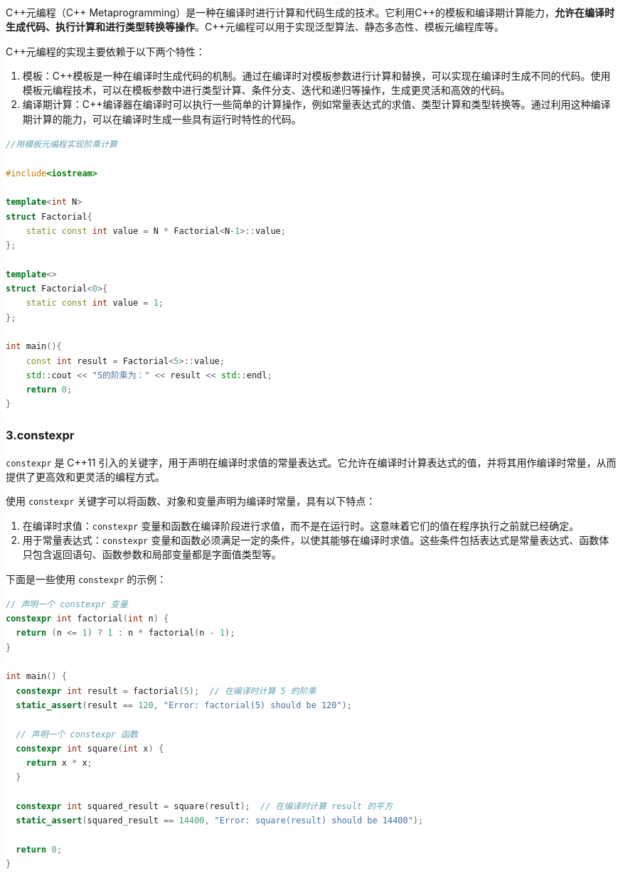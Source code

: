 C++元编程（C++ Metaprogramming）是一种在编译时进行计算和代码生成的技术。它利用C++的模板和编译期计算能力，**允许在编译时生成代码、执行计算和进行类型转换等操作**。C++元编程可以用于实现泛型算法、静态多态性、模板元编程库等。

C++元编程的实现主要依赖于以下两个特性：

1. 模板：C++模板是一种在编译时生成代码的机制。通过在编译时对模板参数进行计算和替换，可以实现在编译时生成不同的代码。使用模板元编程技术，可以在模板参数中进行类型计算、条件分支、迭代和递归等操作，生成更灵活和高效的代码。
2. 编译期计算：C++编译器在编译时可以执行一些简单的计算操作，例如常量表达式的求值、类型计算和类型转换等。通过利用这种编译期计算的能力，可以在编译时生成一些具有运行时特性的代码。

```c++
//用模板元编程实现阶乘计算

#include<iostream>

template<int N>
struct Factorial{
    static const int value = N * Factorial<N-1>::value;
};

template<>
struct Factorial<0>{
    static const int value = 1;
};

int main(){
    const int result = Factorial<5>::value;
    std::cout << "5的阶乘为：" << result << std::endl;
  	return 0;
}

```

### 3.constexpr

`constexpr` 是 C++11 引入的关键字，用于声明在编译时求值的常量表达式。它允许在编译时计算表达式的值，并将其用作编译时常量，从而提供了更高效和更灵活的编程方式。

使用 `constexpr` 关键字可以将函数、对象和变量声明为编译时常量，具有以下特点：

1. 在编译时求值：`constexpr` 变量和函数在编译阶段进行求值，而不是在运行时。这意味着它们的值在程序执行之前就已经确定。
2. 用于常量表达式：`constexpr` 变量和函数必须满足一定的条件，以使其能够在编译时求值。这些条件包括表达式是常量表达式、函数体只包含返回语句、函数参数和局部变量都是字面值类型等。

下面是一些使用 `constexpr` 的示例：

```c++
// 声明一个 constexpr 变量
constexpr int factorial(int n) {
  return (n <= 1) ? 1 : n * factorial(n - 1);
}

int main() {
  constexpr int result = factorial(5);  // 在编译时计算 5 的阶乘
  static_assert(result == 120, "Error: factorial(5) should be 120");
  
  // 声明一个 constexpr 函数
  constexpr int square(int x) {
    return x * x;
  }
  
  constexpr int squared_result = square(result);  // 在编译时计算 result 的平方
  static_assert(squared_result == 14400, "Error: square(result) should be 14400");
  
  return 0;
}
```
